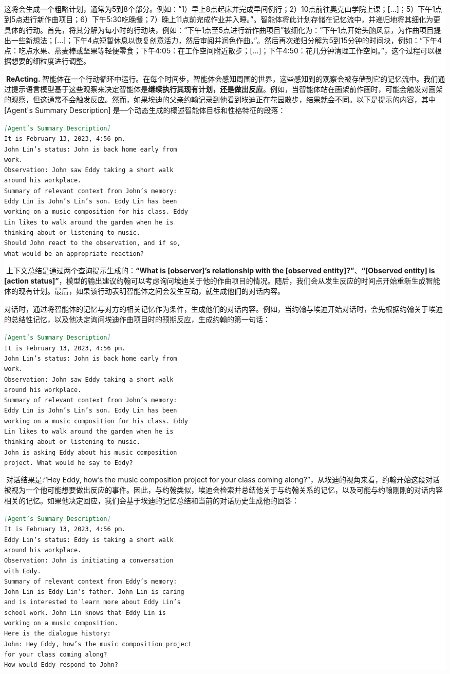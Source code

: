 ​	这将会生成一个粗略计划，通常为5到8个部分。例如：“1）早上8点起床并完成早间例行；2）10点前往奥克山学院上课；[...]；5）下午1点到5点进行新作曲项目；6）下午5:30吃晚餐；7）晚上11点前完成作业并入睡。”。智能体将此计划存储在记忆流中，并递归地将其细化为更具体的行动。首先，将其分解为每小时的行动块，例如：“下午1点至5点进行新作曲项目”被细化为：“下午1点开始头脑风暴，为作曲项目提出一些新想法；[...]；下午4点短暂休息以恢复创意活力，然后审阅并润色作曲。”。然后再次递归分解为5到15分钟的时间块，例如：“下午4点：吃点水果、燕麦棒或坚果等轻便零食；下午4:05：在工作空间附近散步；[...]；下午4:50：花几分钟清理工作空间。”，这个过程可以根据想要的细粒度进行调整。

​	**ReActing.** 智能体在一个行动循环中运行。在每个时间步，智能体会感知周围的世界，这些感知到的观察会被存储到它的记忆流中。我们通过提示语言模型基于这些观察来决定智能体是**继续执行其现有计划，还是做出反应**。例如，当智能体站在画架前作画时，可能会触发对画架的观察，但这通常不会触发反应。然而，如果埃迪的父亲约翰记录到他看到埃迪正在花园散步，结果就会不同。以下是提示的内容，其中 [Agent's Summary Description] 是一个动态生成的概述智能体目标和性格特征的段落：

```markdown
[Agent’s Summary Description]
It is February 13, 2023, 4:56 pm.
John Lin’s status: John is back home early from
work.
Observation: John saw Eddy taking a short walk
around his workplace.
Summary of relevant context from John’s memory:
Eddy Lin is John’s Lin’s son. Eddy Lin has been
working on a music composition for his class. Eddy
Lin likes to walk around the garden when he is
thinking about or listening to music.
Should John react to the observation, and if so,
what would be an appropriate reaction?
```

​	上下文总结是通过两个查询提示生成的：**“What is [observer]’s relationship with the [observed entity]?”**、**“[Observed entity] is [action status]”**，模型的输出建议约翰可以考虑询问埃迪关于他的作曲项目的情况。随后，我们会从发生反应的时间点开始重新生成智能体的现有计划。最后，如果该行动表明智能体之间会发生互动，就生成他们的对话内容。

​	对话时，通过将智能体的记忆与对方的相关记忆作为条件，生成他们的对话内容。例如，当约翰与埃迪开始对话时，会先根据约翰关于埃迪的总结性记忆，以及他决定询问埃迪作曲项目时的预期反应，生成约翰的第一句话：

```markdown
[Agent’s Summary Description]
It is February 13, 2023, 4:56 pm.
John Lin’s status: John is back home early from
work.
Observation: John saw Eddy taking a short walk
around his workplace.
Summary of relevant context from John’s memory:
Eddy Lin is John’s Lin’s son. Eddy Lin has been
working on a music composition for his class. Eddy
Lin likes to walk around the garden when he is
thinking about or listening to music.
John is asking Eddy about his music composition
project. What would he say to Eddy?
```

​	对话结果是:“Hey Eddy, how’s the music composition project for your class coming along?”，从埃迪的视角来看，约翰开始这段对话被视为一个他可能想要做出反应的事件。因此，与约翰类似，埃迪会检索并总结他关于与约翰关系的记忆，以及可能与约翰刚刚的对话内容相关的记忆。如果他决定回应，我们会基于埃迪的记忆总结和当前的对话历史生成他的回答：

```markdown
[Agent’s Summary Description]
It is February 13, 2023, 4:56 pm.
Eddy Lin’s status: Eddy is taking a short walk
around his workplace.
Observation: John is initiating a conversation
with Eddy.
Summary of relevant context from Eddy’s memory:
John Lin is Eddy Lin’s father. John Lin is caring
and is interested to learn more about Eddy Lin’s
school work. John Lin knows that Eddy Lin is
working on a music composition.
Here is the dialogue history:
John: Hey Eddy, how’s the music composition project
for your class coming along?
How would Eddy respond to John?
```